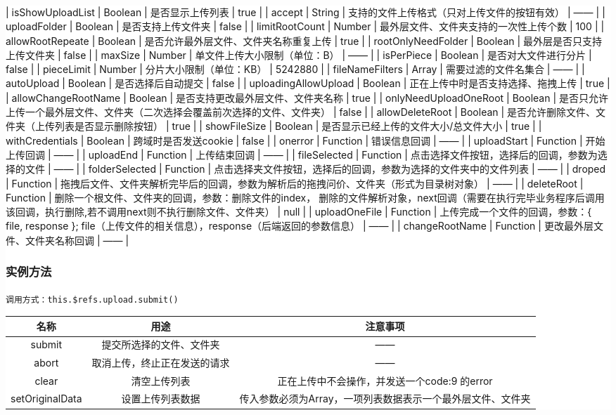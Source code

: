 | isShowUploadList | Boolean | 是否显示上传列表 | true |
| accept | String | 支持的文件上传格式（只对上传文件的按钮有效） | —— |
| uploadFolder | Boolean | 是否支持上传文件夹 | false |
| limitRootCount | Number | 最外层文件、文件夹支持的一次性上传个数 | 100 |
| allowRootRepeate | Boolean | 是否允许最外层文件、文件夹名称重复上传 | true |
| rootOnlyNeedFolder | Boolean | 最外层是否只支持上传文件夹 | false |
| maxSize | Number | 单文件上传大小限制（单位：B） | —— |
| isPerPiece | Boolean | 是否对大文件进行分片 | false |
| pieceLimit | Number | 分片大小限制（单位：KB） | 5242880 |
| fileNameFilters | Array | 需要过滤的文件名集合 | —— |
| autoUpload | Boolean | 是否选择后自动提交 | false |
| uploadingAllowUpload | Boolean | 正在上传中时是否支持选择、拖拽上传 | true |
| allowChangeRootName | Boolean | 是否支持更改最外层文件、文件夹名称 | true |
| onlyNeedUploadOneRoot | Boolean | 是否只允许上传一个最外层文件、文件夹（二次选择会覆盖前次选择的文件、文件夹） | false |
| allowDeleteRoot | Boolean | 是否允许删除文件、文件夹（上传列表是否显示删除按钮） | true |
| showFileSize | Boolean | 是否显示已经上传的文件大小/总文件大小 | true |
| withCredentials | Boolean | 跨域时是否发送cookie | false |
| onerror | Function | 错误信息回调 | —— |
| uploadStart | Function | 开始上传回调 | —— |
| uploadEnd | Function | 上传结束回调 | —— |
| fileSelected | Function | 点击选择文件按钮，选择后的回调，参数为选择的文件 | —— |
| folderSelected | Function | 点击选择夹文件按钮，选择后的回调，参数为选择的文件夹中的文件列表 | —— |
| droped | Function | 拖拽后文件、文件夹解析完毕后的回调，参数为解析后的拖拽问价、文件夹（形式为目录树对象） | —— |
| deleteRoot | Function | 删除一个根文件、文件夹的回调，参数：删除文件的index， 删除的文件解析对象，next回调（需要在执行完毕业务程序后调用该回调，执行删除,若不调用next则不执行删除文件、文件夹） | null |
| uploadOneFile | Function | 上传完成一个文件的回调，参数：{ file, response }; file（上传文件的相关信息），response（后端返回的参数信息） | —— |
| changeRootName | Function | 更改最外层文件、文件夹名称回调 | —— |

### 实例方法
    调用方式：this.$refs.upload.submit()
| 名称 | 用途 | 注意事项 |
| :-: | :-: | :-: |
| submit | 提交所选择的文件、文件夹 | —— |
| abort | 取消上传，终止正在发送的请求 | —— |
| clear | 清空上传列表 | 正在上传中不会操作，并发送一个code:9 的error |
| setOriginalData | 设置上传列表数据 | 传入参数必须为Array，一项列表数据表示一个最外层文件、文件夹 |
